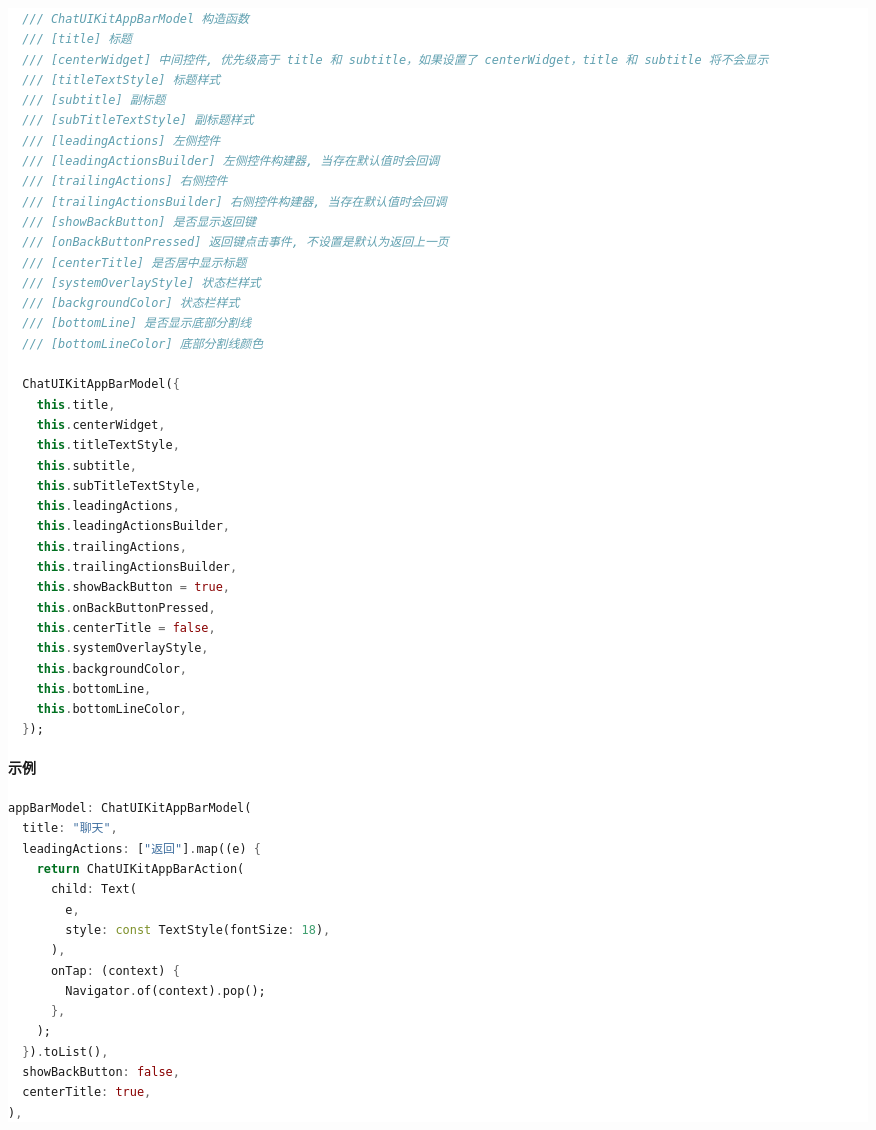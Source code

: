 ```dart
  /// ChatUIKitAppBarModel 构造函数
  /// [title] 标题
  /// [centerWidget] 中间控件, 优先级高于 title 和 subtitle，如果设置了 centerWidget，title 和 subtitle 将不会显示
  /// [titleTextStyle] 标题样式
  /// [subtitle] 副标题
  /// [subTitleTextStyle] 副标题样式
  /// [leadingActions] 左侧控件
  /// [leadingActionsBuilder] 左侧控件构建器, 当存在默认值时会回调
  /// [trailingActions] 右侧控件
  /// [trailingActionsBuilder] 右侧控件构建器, 当存在默认值时会回调
  /// [showBackButton] 是否显示返回键
  /// [onBackButtonPressed] 返回键点击事件, 不设置是默认为返回上一页
  /// [centerTitle] 是否居中显示标题
  /// [systemOverlayStyle] 状态栏样式
  /// [backgroundColor] 状态栏样式
  /// [bottomLine] 是否显示底部分割线
  /// [bottomLineColor] 底部分割线颜色

  ChatUIKitAppBarModel({
    this.title,
    this.centerWidget,
    this.titleTextStyle,
    this.subtitle,
    this.subTitleTextStyle,
    this.leadingActions,
    this.leadingActionsBuilder,
    this.trailingActions,
    this.trailingActionsBuilder,
    this.showBackButton = true,
    this.onBackButtonPressed,
    this.centerTitle = false,
    this.systemOverlayStyle,
    this.backgroundColor,
    this.bottomLine,
    this.bottomLineColor,
  });
```

#### 示例

```dart
appBarModel: ChatUIKitAppBarModel(
  title: "聊天",
  leadingActions: ["返回"].map((e) {
    return ChatUIKitAppBarAction(
      child: Text(
        e,
        style: const TextStyle(fontSize: 18),
      ),
      onTap: (context) {
        Navigator.of(context).pop();
      },
    );
  }).toList(),
  showBackButton: false,
  centerTitle: true,
),
```
